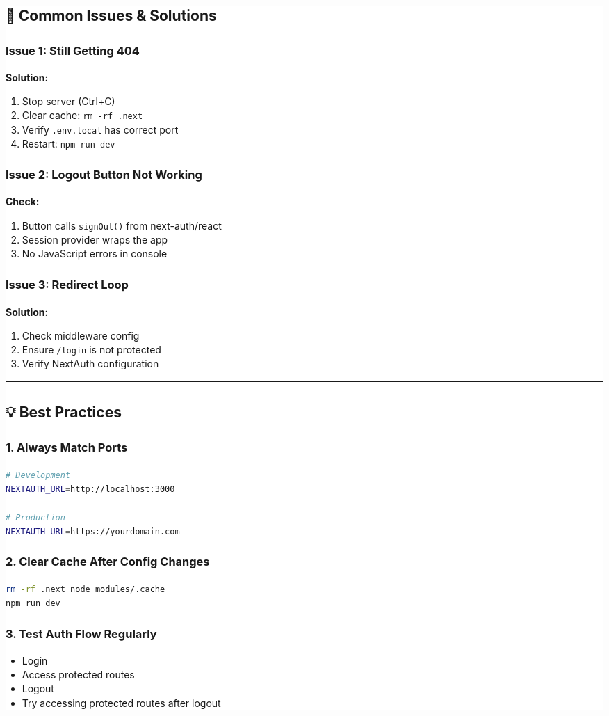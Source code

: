 
## 🐛 Common Issues & Solutions

### Issue 1: Still Getting 404

**Solution:**

1. Stop server (Ctrl+C)
2. Clear cache: `rm -rf .next`
3. Verify `.env.local` has correct port
4. Restart: `npm run dev`

### Issue 2: Logout Button Not Working

**Check:**

1. Button calls `signOut()` from next-auth/react
2. Session provider wraps the app
3. No JavaScript errors in console

### Issue 3: Redirect Loop

**Solution:**

1. Check middleware config
2. Ensure `/login` is not protected
3. Verify NextAuth configuration

---

## 💡 Best Practices

### 1. Always Match Ports

```bash
# Development
NEXTAUTH_URL=http://localhost:3000

# Production
NEXTAUTH_URL=https://yourdomain.com
```

### 2. Clear Cache After Config Changes

```bash
rm -rf .next node_modules/.cache
npm run dev
```

### 3. Test Auth Flow Regularly

- Login
- Access protected routes
- Logout
- Try accessing protected routes after logout
